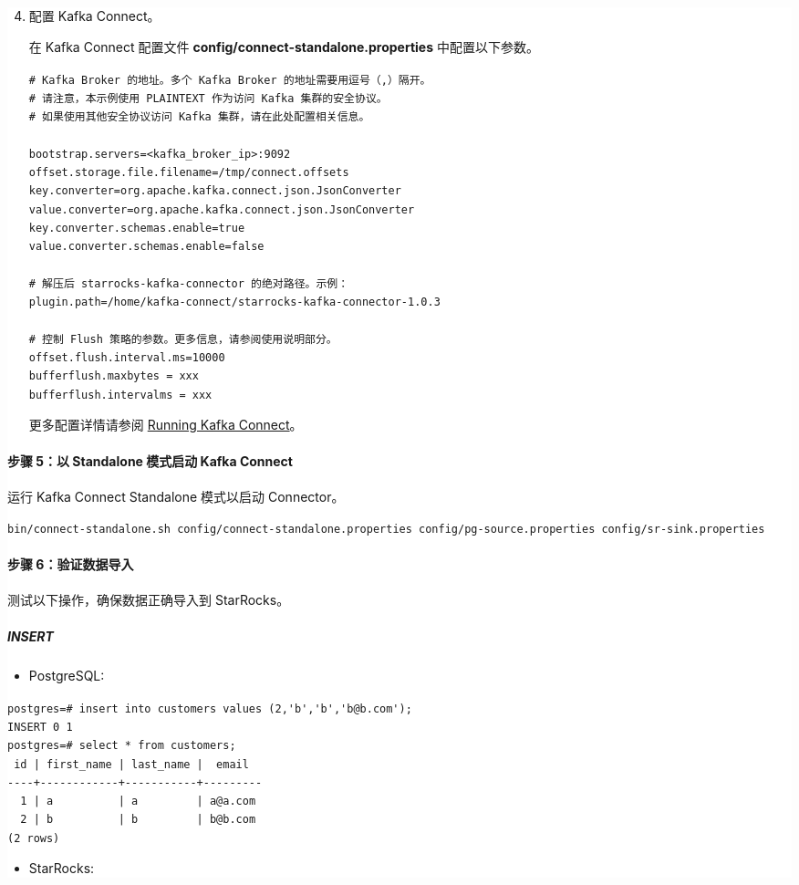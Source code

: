 4. 配置 Kafka Connect。

   在 Kafka Connect 配置文件 **config/connect-standalone.properties** 中配置以下参数。

   ```Properties
   # Kafka Broker 的地址。多个 Kafka Broker 的地址需要用逗号（,）隔开。
   # 请注意，本示例使用 PLAINTEXT 作为访问 Kafka 集群的安全协议。
   # 如果使用其他安全协议访问 Kafka 集群，请在此处配置相关信息。

   bootstrap.servers=<kafka_broker_ip>:9092
   offset.storage.file.filename=/tmp/connect.offsets
   key.converter=org.apache.kafka.connect.json.JsonConverter
   value.converter=org.apache.kafka.connect.json.JsonConverter
   key.converter.schemas.enable=true
   value.converter.schemas.enable=false

   # 解压后 starrocks-kafka-connector 的绝对路径。示例：
   plugin.path=/home/kafka-connect/starrocks-kafka-connector-1.0.3

   # 控制 Flush 策略的参数。更多信息，请参阅使用说明部分。
   offset.flush.interval.ms=10000
   bufferflush.maxbytes = xxx
   bufferflush.intervalms = xxx
   ```

   更多配置详情请参阅 [Running Kafka Connect](https://kafka.apache.org/documentation.html#connect_running)。

#### 步骤 5：以 Standalone 模式启动 Kafka Connect

运行 Kafka Connect Standalone 模式以启动 Connector。

```Bash
bin/connect-standalone.sh config/connect-standalone.properties config/pg-source.properties config/sr-sink.properties 
```

#### 步骤 6：验证数据导入

测试以下操作，确保数据正确导入到 StarRocks。

##### INSERT

- PostgreSQL:

```Plain
postgres=# insert into customers values (2,'b','b','b@b.com');
INSERT 0 1
postgres=# select * from customers;
 id | first_name | last_name |  email  
----+------------+-----------+---------
  1 | a          | a         | a@a.com
  2 | b          | b         | b@b.com
(2 rows)
```

- StarRocks:
